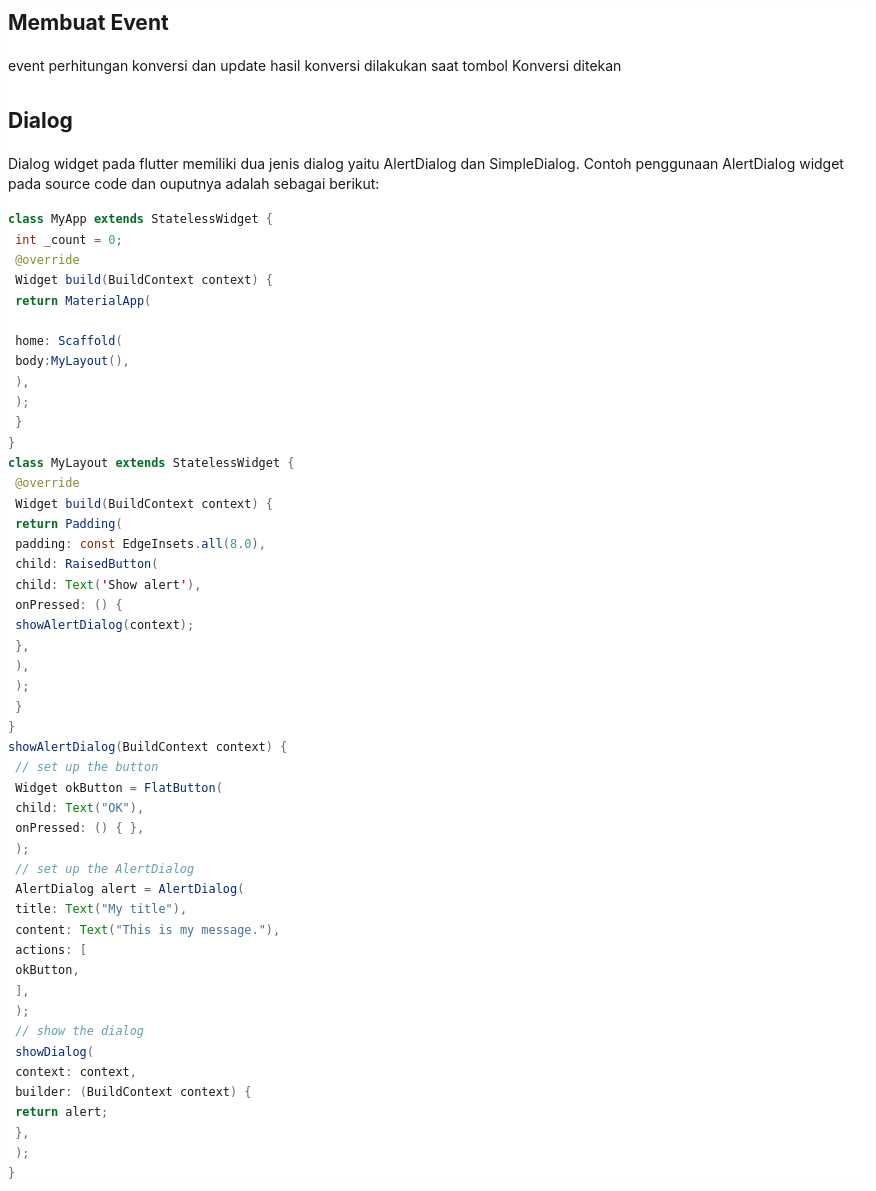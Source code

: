  ## Membuat Event
event perhitungan konversi dan 
update hasil konversi dilakukan saat tombol Konversi ditekan

## Dialog
Dialog widget pada flutter memiliki dua jenis dialog yaitu AlertDialog dan 
SimpleDialog. Contoh penggunaan AlertDialog widget pada source code dan ouputnya 
adalah sebagai berikut:
```java 
class MyApp extends StatelessWidget {
 int _count = 0;
 @override
 Widget build(BuildContext context) {
 return MaterialApp(
 
 home: Scaffold(
 body:MyLayout(),
 ),
 );
 }
}
class MyLayout extends StatelessWidget {
 @override
 Widget build(BuildContext context) {
 return Padding(
 padding: const EdgeInsets.all(8.0),
 child: RaisedButton(
 child: Text('Show alert'),
 onPressed: () {
 showAlertDialog(context);
 },
 ),
 );
 }
}
showAlertDialog(BuildContext context) {
 // set up the button
 Widget okButton = FlatButton(
 child: Text("OK"),
 onPressed: () { },
 );
 // set up the AlertDialog
 AlertDialog alert = AlertDialog(
 title: Text("My title"),
 content: Text("This is my message."),
 actions: [
 okButton,
 ],
 );
 // show the dialog
 showDialog(
 context: context,
 builder: (BuildContext context) {
 return alert;
 },
 );
}
```
